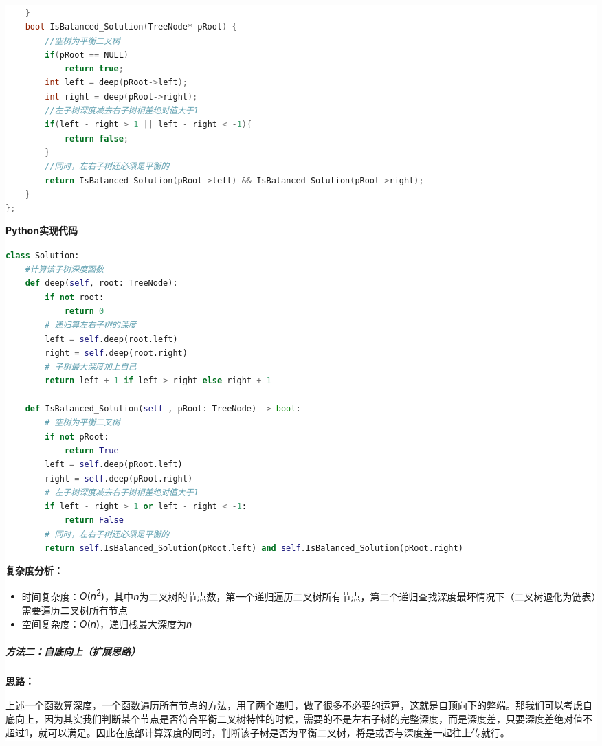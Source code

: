 ```cpp
    }
    bool IsBalanced_Solution(TreeNode* pRoot) {
        //空树为平衡二叉树
        if(pRoot == NULL) 
            return true;
        int left = deep(pRoot->left);
        int right = deep(pRoot->right);
        //左子树深度减去右子树相差绝对值大于1
        if(left - right > 1 || left - right < -1){ 
            return false;
        }
        //同时，左右子树还必须是平衡的
        return IsBalanced_Solution(pRoot->left) && IsBalanced_Solution(pRoot->right);
    }
};
```
**Python实现代码**
```py
class Solution:
    #计算该子树深度函数
    def deep(self, root: TreeNode):
        if not root:
            return 0
        # 递归算左右子树的深度
        left = self.deep(root.left) 
        right = self.deep(root.right)
        # 子树最大深度加上自己
        return left + 1 if left > right else right + 1
        
    def IsBalanced_Solution(self , pRoot: TreeNode) -> bool:
        # 空树为平衡二叉树
        if not pRoot: 
            return True
        left = self.deep(pRoot.left)
        right = self.deep(pRoot.right)
        # 左子树深度减去右子树相差绝对值大于1
        if left - right > 1 or left - right < -1: 
            return False
        # 同时，左右子树还必须是平衡的
        return self.IsBalanced_Solution(pRoot.left) and self.IsBalanced_Solution(pRoot.right)
```

**复杂度分析：**
- 时间复杂度：$O(n^2)$，其中$n$为二叉树的节点数，第一个递归遍历二叉树所有节点，第二个递归查找深度最坏情况下（二叉树退化为链表）需要遍历二叉树所有节点
- 空间复杂度：$O(n)$，递归栈最大深度为$n$

##### 方法二：自底向上（扩展思路）

**思路：**

上述一个函数算深度，一个函数遍历所有节点的方法，用了两个递归，做了很多不必要的运算，这就是自顶向下的弊端。那我们可以考虑自底向上，因为其实我们判断某个节点是否符合平衡二叉树特性的时候，需要的不是左右子树的完整深度，而是深度差，只要深度差绝对值不超过1，就可以满足。因此在底部计算深度的同时，判断该子树是否为平衡二叉树，将是或否与深度差一起往上传就行。
